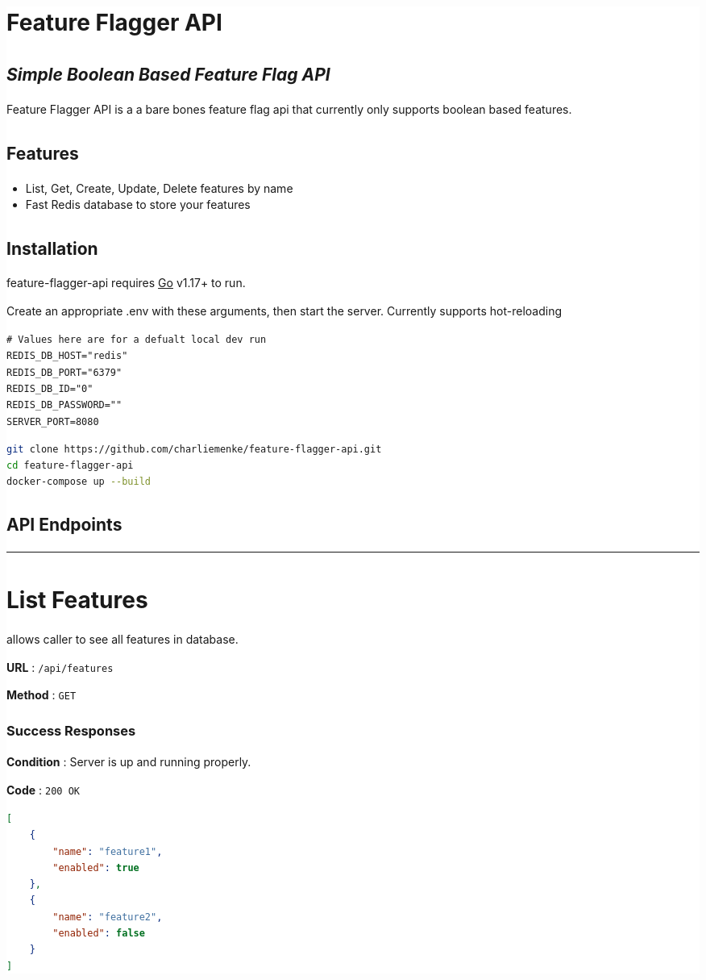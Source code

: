 # Feature Flagger API
## _Simple Boolean Based Feature Flag API_

Feature Flagger API is a a bare bones feature flag api that currently only supports boolean based features.

## Features

- List, Get, Create, Update, Delete features by name
- Fast Redis database to store your features

## Installation
feature-flagger-api requires [Go](https://go.dev/doc/install) v1.17+ to run.

Create an appropriate .env with these arguments, then start the server. Currently supports hot-reloading

```
# Values here are for a defualt local dev run
REDIS_DB_HOST="redis"
REDIS_DB_PORT="6379"
REDIS_DB_ID="0"
REDIS_DB_PASSWORD=""
SERVER_PORT=8080
```

```sh
git clone https://github.com/charliemenke/feature-flagger-api.git
cd feature-flagger-api
docker-compose up --build
```

## API Endpoints
---

# List Features

allows caller to see all features in database.

**URL** : `/api/features`

**Method** : `GET`

### Success Responses

**Condition** : Server is up and running properly.

**Code** : `200 OK`

```json
[
    {
        "name": "feature1",
        "enabled": true
    },
    {
        "name": "feature2",
        "enabled": false
    }
]
```
